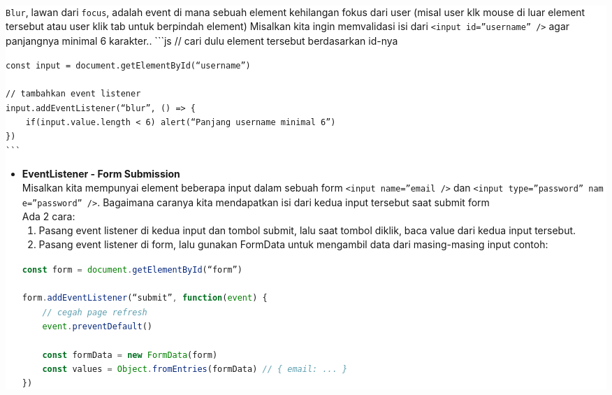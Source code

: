 `Blur`, lawan dari `focus`, adalah event di mana sebuah element kehilangan fokus dari user (misal user klk mouse di luar element tersebut atau user klik tab untuk berpindah element)
Misalkan kita ingin memvalidasi isi dari `<input id=”username” />` agar panjangnya minimal 6 karakter..
    ```js
    // cari dulu element tersebut berdasarkan id-nya

    const input = document.getElementById(“username”)

    // tambahkan event listener
    input.addEventListener(“blur”, () => {
        if(input.value.length < 6) alert(“Panjang username minimal 6”)
    })
    ```
- **EventListener - Form Submission**</br>
Misalkan kita mempunyai element beberapa input dalam sebuah form `<input name=”email />` dan `<input type=”password” name=”password” />`. Bagaimana caranya  kita mendapatkan isi dari kedua input tersebut saat submit form</br>
Ada 2 cara:</br>
    1. Pasang event listener di kedua input dan tombol submit, lalu saat tombol diklik, baca value dari kedua input tersebut. 
    2. Pasang event listener di form, lalu gunakan FormData untuk mengambil data dari masing-masing input contoh:
    ```js
    const form = document.getElementById(“form”)

    form.addEventListener(“submit”, function(event) {
        // cegah page refresh
        event.preventDefault()

        const formData = new FormData(form)
        const values = Object.fromEntries(formData) // { email: ... }
    })
    ```












        






    

